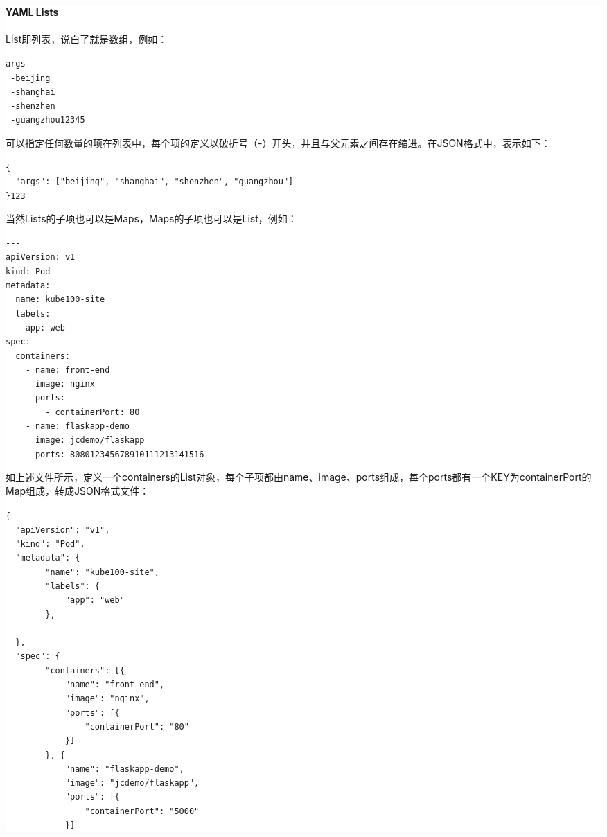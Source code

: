 #### YAML Lists <a id="yaml-lists"></a>

List即列表，说白了就是数组，例如：

```text
args
 -beijing
 -shanghai
 -shenzhen
 -guangzhou12345
```

可以指定任何数量的项在列表中，每个项的定义以破折号（-）开头，并且与父元素之间存在缩进。在JSON格式中，表示如下：

```text
{
  "args": ["beijing", "shanghai", "shenzhen", "guangzhou"]
}123
```

当然Lists的子项也可以是Maps，Maps的子项也可以是List，例如：

```text
---
apiVersion: v1
kind: Pod
metadata:
  name: kube100-site
  labels:
    app: web
spec:
  containers:
    - name: front-end
      image: nginx
      ports:
        - containerPort: 80
    - name: flaskapp-demo
      image: jcdemo/flaskapp
      ports: 808012345678910111213141516
```

如上述文件所示，定义一个containers的List对象，每个子项都由name、image、ports组成，每个ports都有一个KEY为containerPort的Map组成，转成JSON格式文件：

```text
{
  "apiVersion": "v1",
  "kind": "Pod",
  "metadata": {
        "name": "kube100-site",
        "labels": {
            "app": "web"
        },

  },
  "spec": {
        "containers": [{
            "name": "front-end",
            "image": "nginx",
            "ports": [{
                "containerPort": "80"
            }]
        }, {
            "name": "flaskapp-demo",
            "image": "jcdemo/flaskapp",
            "ports": [{
                "containerPort": "5000"
            }]
```